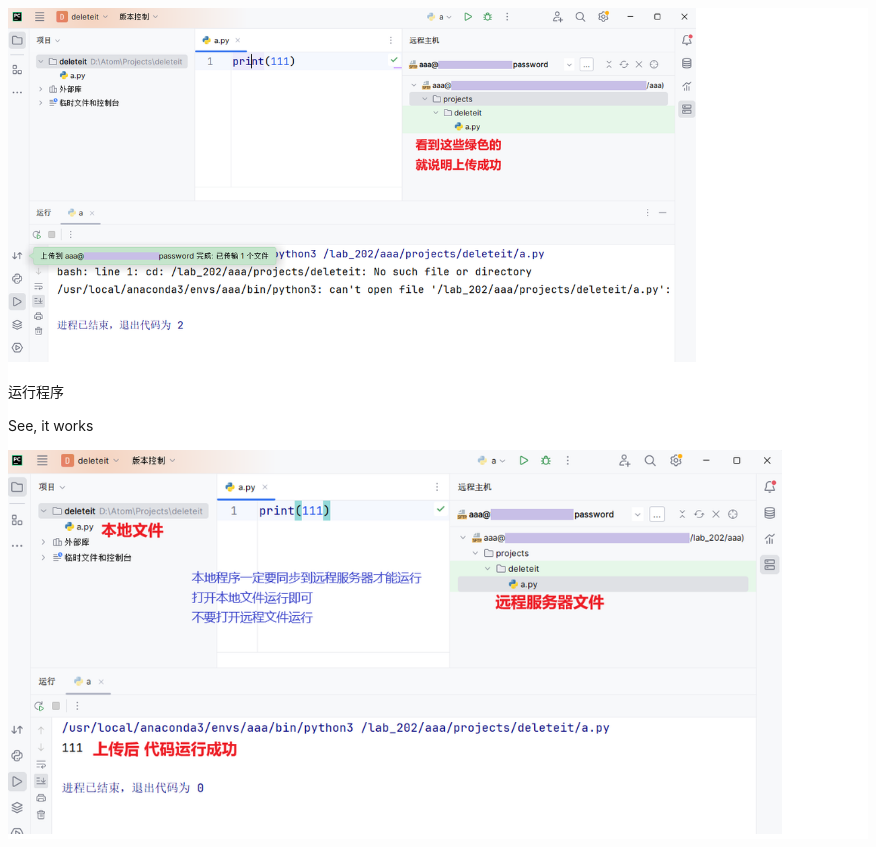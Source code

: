 <img src=".\images\33.png" width="80%" height="auto">

运行程序

See, it works

<img src=".\images\34.png" width="90%" height="auto">
